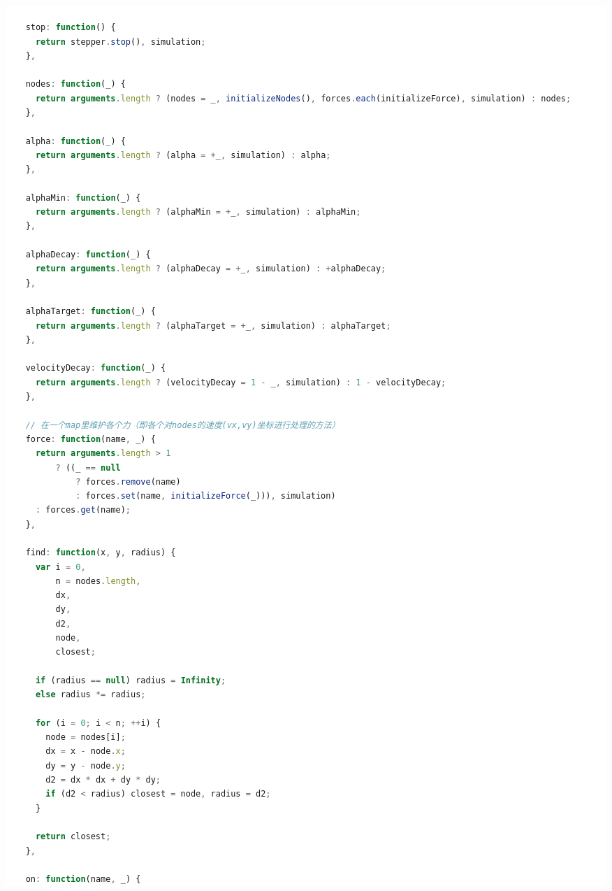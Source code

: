 ```javascript

    stop: function() {
      return stepper.stop(), simulation;
    },

    nodes: function(_) {
      return arguments.length ? (nodes = _, initializeNodes(), forces.each(initializeForce), simulation) : nodes;
    },

    alpha: function(_) {
      return arguments.length ? (alpha = +_, simulation) : alpha;
    },

    alphaMin: function(_) {
      return arguments.length ? (alphaMin = +_, simulation) : alphaMin;
    },

    alphaDecay: function(_) {
      return arguments.length ? (alphaDecay = +_, simulation) : +alphaDecay;
    },

    alphaTarget: function(_) {
      return arguments.length ? (alphaTarget = +_, simulation) : alphaTarget;
    },

    velocityDecay: function(_) {
      return arguments.length ? (velocityDecay = 1 - _, simulation) : 1 - velocityDecay;
    },
      
    // 在一个map里维护各个力（即各个对nodes的速度(vx,vy)坐标进行处理的方法）
    force: function(name, _) {
      return arguments.length > 1 
          ? ((_ == null 
              ? forces.remove(name) 
              : forces.set(name, initializeForce(_))), simulation) 
      : forces.get(name);
    },

    find: function(x, y, radius) {
      var i = 0,
          n = nodes.length,
          dx,
          dy,
          d2,
          node,
          closest;

      if (radius == null) radius = Infinity;
      else radius *= radius;

      for (i = 0; i < n; ++i) {
        node = nodes[i];
        dx = x - node.x;
        dy = y - node.y;
        d2 = dx * dx + dy * dy;
        if (d2 < radius) closest = node, radius = d2;
      }

      return closest;
    },

    on: function(name, _) {
```